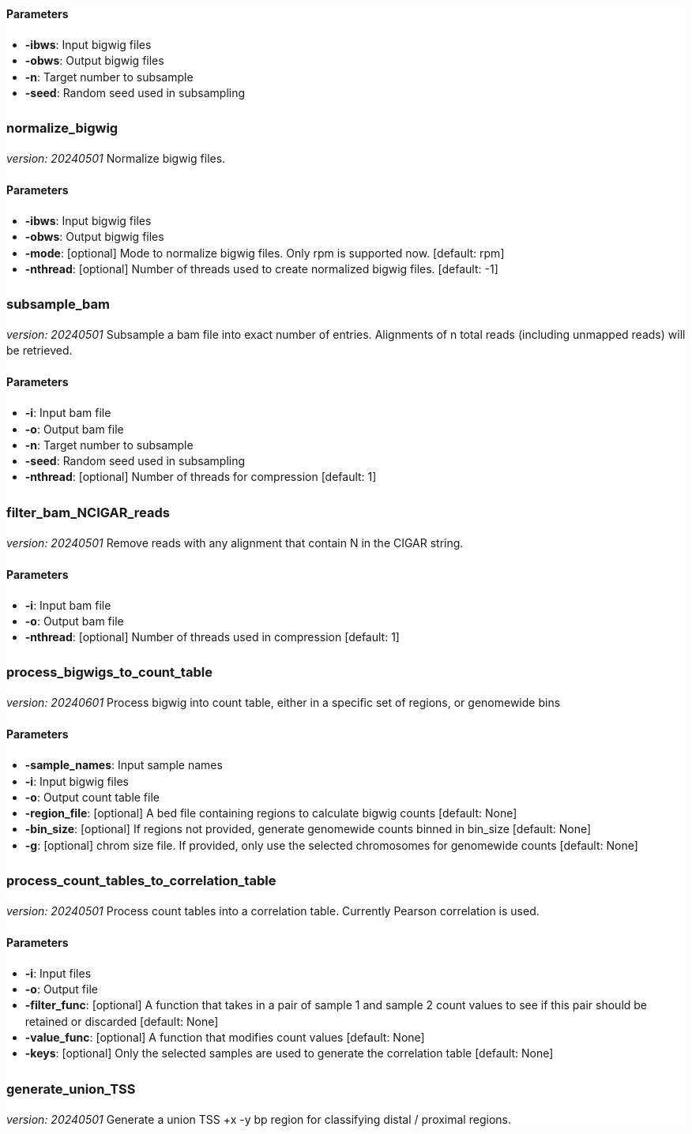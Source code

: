 #### Parameters
- **-ibws**: Input bigwig files
- **-obws**: Output bigwig files
- **-n**: Target number to subsample
- **-seed**: Random seed used in subsampling
### normalize_bigwig
*version: 20240501*
Normalize bigwig files. 
#### Parameters
- **-ibws**: Input bigwig files
- **-obws**: Output bigwig files
- **-mode**: [optional] Mode to normalize bigwig files. Only rpm is supported now. [default: rpm]
- **-nthread**: [optional] Number of threads used to create normalized bigwig files. [default: -1]
### subsample_bam
*version: 20240501*
Subsample a bam file into exact number of entries. Alignments of n total reads (including unmapped reads) will be retrieved.
#### Parameters
- **-i**: Input bam file
- **-o**: Output bam file
- **-n**: Target number to subsample
- **-seed**: Random seed used in subsampling
- **-nthread**: [optional] Number of threads for compression [default: 1]
### filter_bam_NCIGAR_reads
*version: 20240501*
Remove reads with any alignment that contain N in the CIGAR string. 
#### Parameters
- **-i**: Input bam file
- **-o**: Output bam file
- **-nthread**: [optional] Number of threads used in compression [default: 1]
### process_bigwigs_to_count_table
*version: 20240601*
Process bigwig into count table, either in a specific set of regions, or genomewide bins
#### Parameters
- **-sample_names**: Input sample names
- **-i**: Input bigwig files
- **-o**: Output count table file
- **-region_file**: [optional] A bed file containing regions to calculate bigwig counts [default: None]
- **-bin_size**: [optional] If regions not provided, generate genomewide counts binned in bin_size [default: None]
- **-g**: [optional] chrom size file. If provided, only use the selected chromosomes for genomewide counts [default: None]
### process_count_tables_to_correlation_table
*version: 20240501*
Process count tables into a correlation table. Currently Pearson correlation is used.
#### Parameters
- **-i**: Input files
- **-o**: Output file
- **-filter_func**: [optional] A function that takes in a pair of sample 1 and sample 2 count values to see if this pair should be retained or discarded [default: None]
- **-value_func**: [optional] A function that modifies count values [default: None]
- **-keys**: [optional] Only the selected samples are used to generate the correlation table [default: None]
### generate_union_TSS
*version: 20240501*
Generate a union TSS +x -y bp region for classifying distal / proximal regions.
